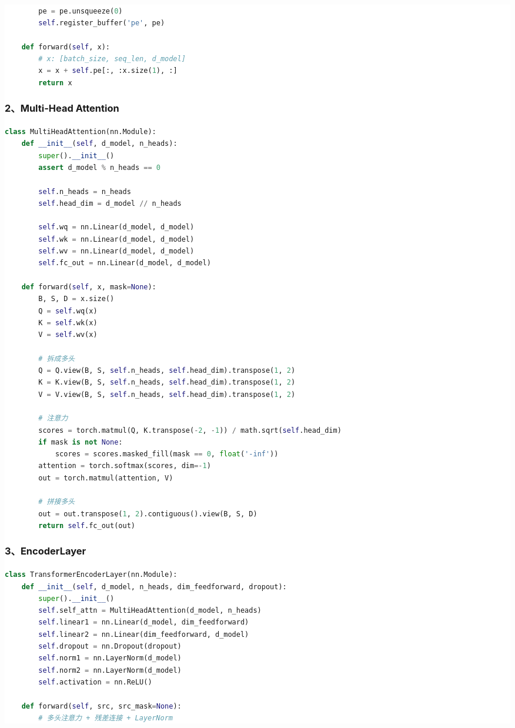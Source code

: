 ```python
        pe = pe.unsqueeze(0)
        self.register_buffer('pe', pe)

    def forward(self, x):
        # x: [batch_size, seq_len, d_model]
        x = x + self.pe[:, :x.size(1), :]
        return x
```

### 2、Multi-Head Attention

```python
class MultiHeadAttention(nn.Module):
    def __init__(self, d_model, n_heads):
        super().__init__()
        assert d_model % n_heads == 0

        self.n_heads = n_heads
        self.head_dim = d_model // n_heads

        self.wq = nn.Linear(d_model, d_model)
        self.wk = nn.Linear(d_model, d_model)
        self.wv = nn.Linear(d_model, d_model)
        self.fc_out = nn.Linear(d_model, d_model)

    def forward(self, x, mask=None):
        B, S, D = x.size()
        Q = self.wq(x)
        K = self.wk(x)
        V = self.wv(x)

        # 拆成多头
        Q = Q.view(B, S, self.n_heads, self.head_dim).transpose(1, 2)
        K = K.view(B, S, self.n_heads, self.head_dim).transpose(1, 2)
        V = V.view(B, S, self.n_heads, self.head_dim).transpose(1, 2)

        # 注意力
        scores = torch.matmul(Q, K.transpose(-2, -1)) / math.sqrt(self.head_dim)
        if mask is not None:
            scores = scores.masked_fill(mask == 0, float('-inf'))
        attention = torch.softmax(scores, dim=-1)
        out = torch.matmul(attention, V)

        # 拼接多头
        out = out.transpose(1, 2).contiguous().view(B, S, D)
        return self.fc_out(out)
```

### 3、EncoderLayer

```python
class TransformerEncoderLayer(nn.Module):
    def __init__(self, d_model, n_heads, dim_feedforward, dropout):
        super().__init__()
        self.self_attn = MultiHeadAttention(d_model, n_heads)
        self.linear1 = nn.Linear(d_model, dim_feedforward)
        self.linear2 = nn.Linear(dim_feedforward, d_model)
        self.dropout = nn.Dropout(dropout)
        self.norm1 = nn.LayerNorm(d_model)
        self.norm2 = nn.LayerNorm(d_model)
        self.activation = nn.ReLU()

    def forward(self, src, src_mask=None):
        # 多头注意力 + 残差连接 + LayerNorm
```